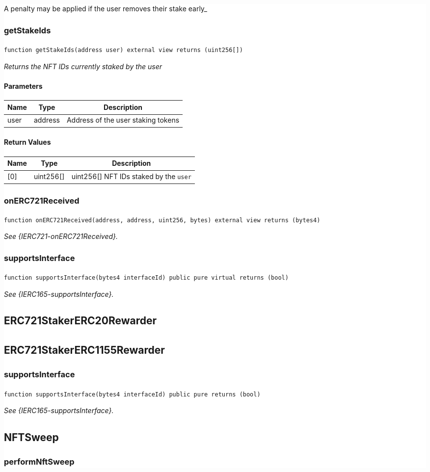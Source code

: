 A penalty may be applied if the user removes their stake early_

### getStakeIds

```solidity
function getStakeIds(address user) external view returns (uint256[])
```

_Returns the NFT IDs currently staked by the user_

#### Parameters

| Name | Type | Description |
| ---- | ---- | ----------- |
| user | address | Address of the user staking tokens |

#### Return Values

| Name | Type | Description |
| ---- | ---- | ----------- |
| [0] | uint256[] | uint256[] NFT IDs staked by the `user` |

### onERC721Received

```solidity
function onERC721Received(address, address, uint256, bytes) external view returns (bytes4)
```

_See {IERC721-onERC721Received}._

### supportsInterface

```solidity
function supportsInterface(bytes4 interfaceId) public pure virtual returns (bool)
```

_See {IERC165-supportsInterface}._

## ERC721StakerERC20Rewarder

## ERC721StakerERC1155Rewarder

### supportsInterface

```solidity
function supportsInterface(bytes4 interfaceId) public pure returns (bool)
```

_See {IERC165-supportsInterface}._

## NFTSweep

### performNftSweep
